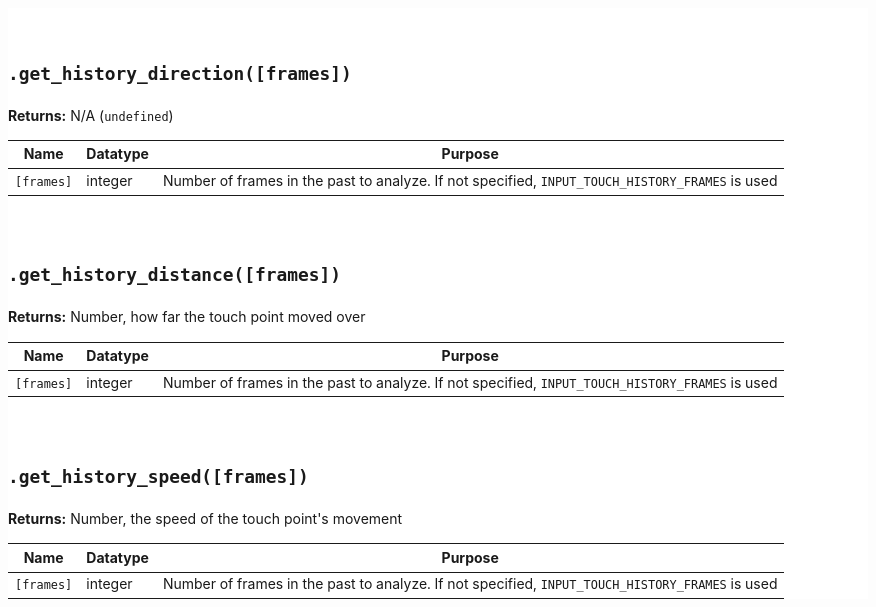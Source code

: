 &nbsp;

## `.get_history_direction([frames])`

**Returns:** N/A (`undefined`)

|Name      |Datatype|Purpose                                                                                        |
|----------|--------|-----------------------------------------------------------------------------------------------|
|`[frames]`|integer |Number of frames in the past to analyze. If not specified, `INPUT_TOUCH_HISTORY_FRAMES` is used|

&nbsp;

## `.get_history_distance([frames])`

**Returns:** Number, how far the touch point moved over

|Name      |Datatype|Purpose                                                                                        |
|----------|--------|-----------------------------------------------------------------------------------------------|
|`[frames]`|integer |Number of frames in the past to analyze. If not specified, `INPUT_TOUCH_HISTORY_FRAMES` is used|

&nbsp;

## `.get_history_speed([frames])`

**Returns:** Number, the speed of the touch point's movement

|Name      |Datatype|Purpose                                                                                        |
|----------|--------|-----------------------------------------------------------------------------------------------|
|`[frames]`|integer |Number of frames in the past to analyze. If not specified, `INPUT_TOUCH_HISTORY_FRAMES` is used|
